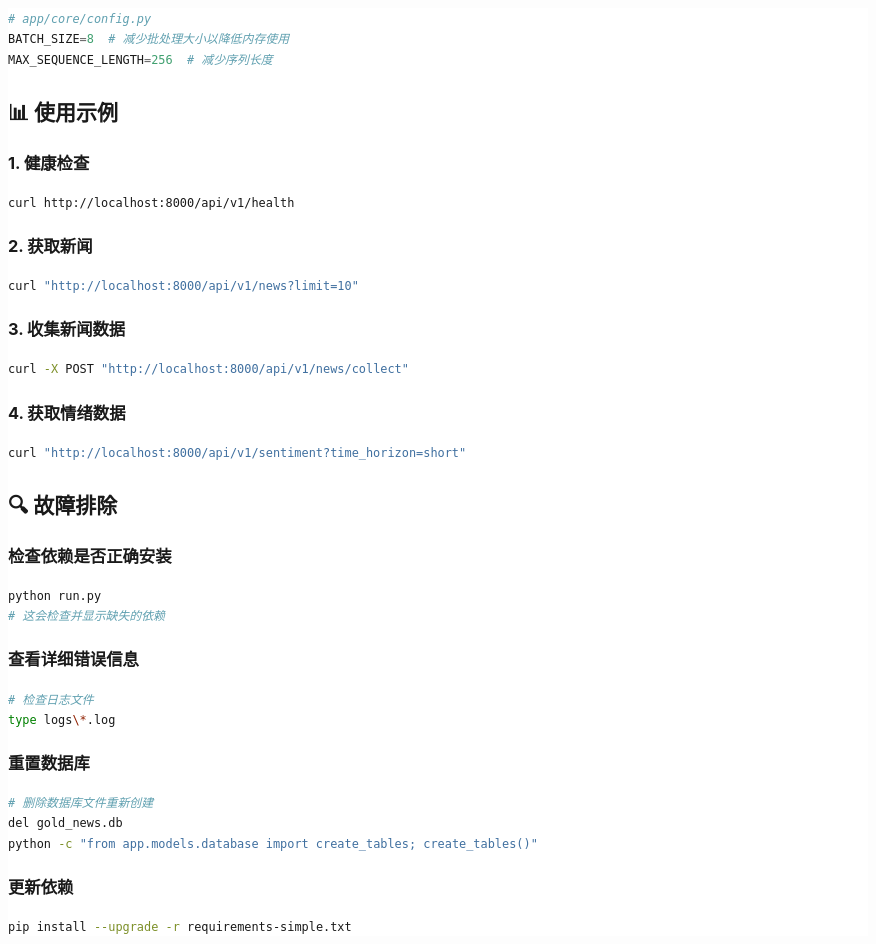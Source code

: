 ```python
# app/core/config.py
BATCH_SIZE=8  # 减少批处理大小以降低内存使用
MAX_SEQUENCE_LENGTH=256  # 减少序列长度
```

## 📊 使用示例

### 1. 健康检查
```bash
curl http://localhost:8000/api/v1/health
```

### 2. 获取新闻
```bash
curl "http://localhost:8000/api/v1/news?limit=10"
```

### 3. 收集新闻数据
```bash
curl -X POST "http://localhost:8000/api/v1/news/collect"
```

### 4. 获取情绪数据
```bash
curl "http://localhost:8000/api/v1/sentiment?time_horizon=short"
```

## 🔍 故障排除

### 检查依赖是否正确安装
```bash
python run.py
# 这会检查并显示缺失的依赖
```

### 查看详细错误信息
```bash
# 检查日志文件
type logs\*.log
```

### 重置数据库
```bash
# 删除数据库文件重新创建
del gold_news.db
python -c "from app.models.database import create_tables; create_tables()"
```

### 更新依赖
```bash
pip install --upgrade -r requirements-simple.txt
```
